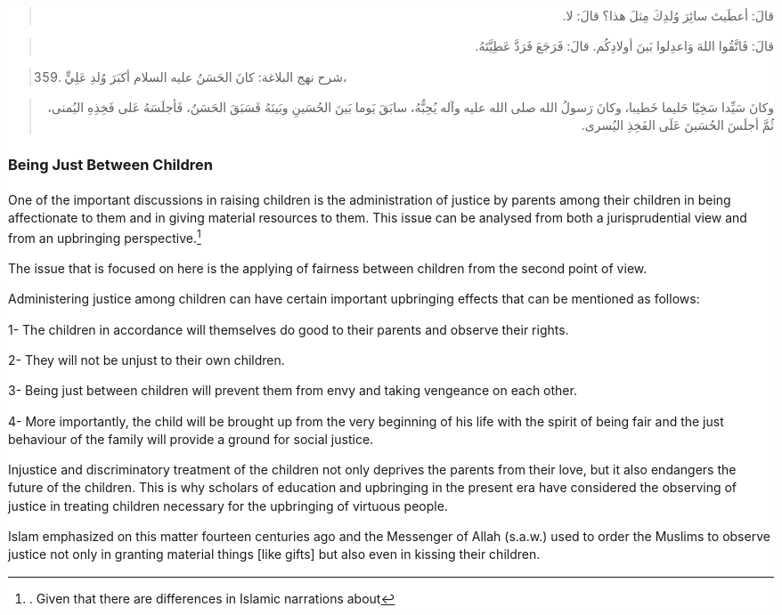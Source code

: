 <blockquote dir="rtl">
  <p>
قالَ: أعطَيتَ سائِرَ وُلدِكَ مِثلَ هذا؟ قالَ: لا.
  </p>
</blockquote>

<blockquote dir="rtl">
  <p>
قالَ: فَاتَّقُوا اللهَ وَاعدِلوا بَينَ أولادِكُم. قالَ: فَرَجَعَ
فَرَدَّ عَطِيَّتَهُ.
  </p>
</blockquote>

> 359. شرح نهج البلاغة: كانَ الحَسَنُ عليه السلام أكبَرَ وُلدِ عَلِيٍّ،
<blockquote dir="rtl">
  <p>
وكانَ سَيِّدا سَخِيّا حَليما خَطيبا، وكانَ رَسولُ الله صلى الله عليه
وآله يُحِبُّهُ، سابَقَ يَوما بَينَ الحُسَينِ وبَينَهُ فَسَبَقَ
الحَسَنُ، فَأجلَسَهُ عَلى فَخِذِهِ اليُمنى، ثُمَّ أجلَسَ الحُسَينَ
عَلَى الفَخِذِ اليُسرى.
  </p>
</blockquote>

### Being Just Between Children

One of the important discussions in raising children is the
administration of justice by parents among their children in being
affectionate to them and in giving material resources to them. This
issue can be analysed from both a jurisprudential view and from an
upbringing perspective.[^42]

The issue that is focused on here is the applying of fairness between
children from the second point of view.

Administering justice among children can have certain important
upbringing effects that can be mentioned as follows:

1- The children in accordance will themselves do good to their parents
and observe their rights.

2- They will not be unjust to their own children.

3- Being just between children will prevent them from envy and taking
vengeance on each other.

4- More importantly, the child will be brought up from the very
beginning of his life with the spirit of being fair and the just
behaviour of the family will provide a ground for social justice.

Injustice and discriminatory treatment of the children not only deprives
the parents from their love, but it also endangers the future of the
children. This is why scholars of education and upbringing in the
present era have considered the observing of justice in treating
children necessary for the upbringing of virtuous people.

Islam emphasized on this matter fourteen centuries ago and the Messenger
of Allah (s.a.w.) used to order the Muslims to observe justice not only
in granting material things [like gifts] but also even in kissing their
children.


[^1]: . al-Kafi, vol. 6, p. 49, narrating from al-Fadl ibn Abu Qurrah
[^2]: . al-Firdaws, vol. 3, p. 549, h. 5715, narrating from Thawban.
[^3]: . al-Tabaqat al-Kubra, vol. 7, p. 32. Usd al-Ghabah, vol. 6, p.
[^4]: . Tarikh Dimashq, vol. 52, p. 363, h. 11070. Kanz al-Ummal, vol.
[^5]: . Hilyah al-Awliya’, vol. 2, p. 231. al-Adab al-Mufrad, p. 40, h.
[^6]: . al-Kafi, vol. 6, p. 50, h. 5, narrating from Ibn Abu ‘Umair from
[^7]: . Prophet Moses.
[^8]: . al-Mahasin, vol. 1, p. 457, h. 1057. Makarim al-Akhlaq, vol. 1,
[^9]: . Musnad Ibn Hanbal, vol. 5, p. 517, h. 16379. al-Mustadrak ‘ala
[^10]: . Sahih Muslim, vol. 4, p. 1808, h. 63. Sahih Ibn Habban, vol.
[^11]: . Sahih Muslim, vol. 4, p. 1885, h. 66. al-Sunan al-Kubra, vol.
[^12]: . Musnad Ibn Hanbal, vol. 5, p. 454, h. 16129.
[^13]: . al-Mahajjah al-Bayda, vol. 3, p. 366.
[^14]: . al-Manaqib by Ibn Shahr Ashub, vol. 3, p. 388. Thakha’ir
[^15]: . Kanz al-Ummal, vol. 7, p. 156, h. 18497, narrating from
[^16]: . Sunan al-Tirmidhi, vol. 5, p. 57, h. 2696.
[^17]: . Makarim al-Akhlaq, vol. 1, p. 47, h. 5. Bihar al-Anwar, vol.
[^18]: . al-Khisal, p. 271, h. 12, narrating from Isma’il ibn Ziyad.
[^19]: . Sahih Ibn Habban, vol. 2, p. 206, h. 459. Mawarid al-Zam’an, p.
[^20]: . Sahih Muslim, vol. 4, p. 1808, h. 64. Sunan Ibn Majah, vol. 2,
[^21]: . al-Adab al-Mufrad, p. 41, h. 91. Musnad Ibn Hanbal, vol. 3, p.
[^22]: . al-Kafi, vol. 6, p. 50, h. 7. Tahdhib al-Ahkam, vol. 8, p. 113,
[^23]: . Qur’an, 63:9.
[^24]: . Qur’an, 64:14.
[^25]: . Qur’an, 26:88,89.
[^26]: . Makarim al-Akhlaq, vol. 2, p. 359, h. 2660, narrating from Ibn
[^27]: . Qur’an, 64:14.
[^28]: . Sunan al-Tirmidhi, vol. 5, p. 419, h. 3317. al-Mu’jam al-Kabir,
[^29]: . Nahj al-Balaghah, Wise Saying 352. Mishkat al-Anwar, p. 159, h.
[^30]: . Mustardak al-Wasa’il, vol. 15, p. 215, h. 18040.
[^31]: . Mustardak al-Wasa’il, vol. 15, p. 171, h. 17898.
[^32]: . Tafsir al-’Ayyashi, vol. 2, p. 166, h. 2. Bihar al-Anwar, vol.
[^33]: . al-Sunan al-Kubra, vol. 6, p. 294, h. 12000. al-Mu’jam
[^34]: . Sahih al-Bukhari, vol. 2, p. 913, narrating from Ibn ‘Abbas.
[^35]: . Sahih Ibn Habban, vol. 11, p. 503, h. 5104, narrating from
[^36]: . Kanz al-Ummal, vol. 16, p. 445, h. 45350, narrating from Ibn
[^37]: . This could be Imam Hasan al-Mujtaba (a.s.), or Hasan al-Basri.
[^38]: . al-’Ayal, vol. 1, p. 173, h. 36.
[^39]: . al-Ja’fariyat, p. 55. al-Nawadir, p. 96, h. 43. Both narrating
[^40]: . Sahih al-Bukhari, vol. 2, p. 914, h. 2447. al-Sunan al-Kubra,
[^41]: . Sharh Nahj al-Balaghah, vol. 16, p. 27, narrating from
[^42]: . Given that there are differences in Islamic narrations about
[^43]: . Tafsir al-’Ayyashi, vol. 2, p. 166, h. 2. Bihar al-Anwar, vol.
[^44]: . al-Kafi, vol. 6, p. 49, h. 3. Tahdhib al-Ahkam, vol. 8, p. 113,
[^45]: . al-Ja’fariyat, p. 166, narrating from Imam al-Kazim (a.s.) from
[^46]: . al-Sunan al-Kubra, vol. 10, p. 335, h. 20839. al-Isabah, vol.
[^47]: . al-Amali, by al-Saduq, p. 505, h. 696, narrating from Harith
[^48]: . al-Kafi, vol. 6, p. 50, h. 8, narrating from Kulaib al-Saidawi.
[^49]: . al-Kamil fi Du’afa’ al-Rijal, vol. 1, p. 203, narrating from
[^50]: . Mustardak al-Wasa’il, vol. 6, p. 99, h. 6525, narrating from
[^51]: . Kanz al-Ummal, vol. 3, p. 170, h. 6008, narrating from Ibn
[^52]: . al-Kafi, vol. 7, p. 51, h. 7, narrating from ‘Abd al-Rahman ibn
[^53]: . Both are cities in Ancient Persia.
[^54]: . al-Kafi, vol. 1, p. 406, h. 5. Bihar al-Anwar, vol. 41, p. 123,
[^55]: . Rabi’ al-Abrar, vol. 2, p. 148. al-Mi’yar wa al-Muwazanah, p.
[^56]: . al-Manaqib by Ibn Shahr Ashub, vol. 2, p. 115. Bihar al-Anwar,
[^57]: . Kashf al-Yaqin, p. 136, h. 129.